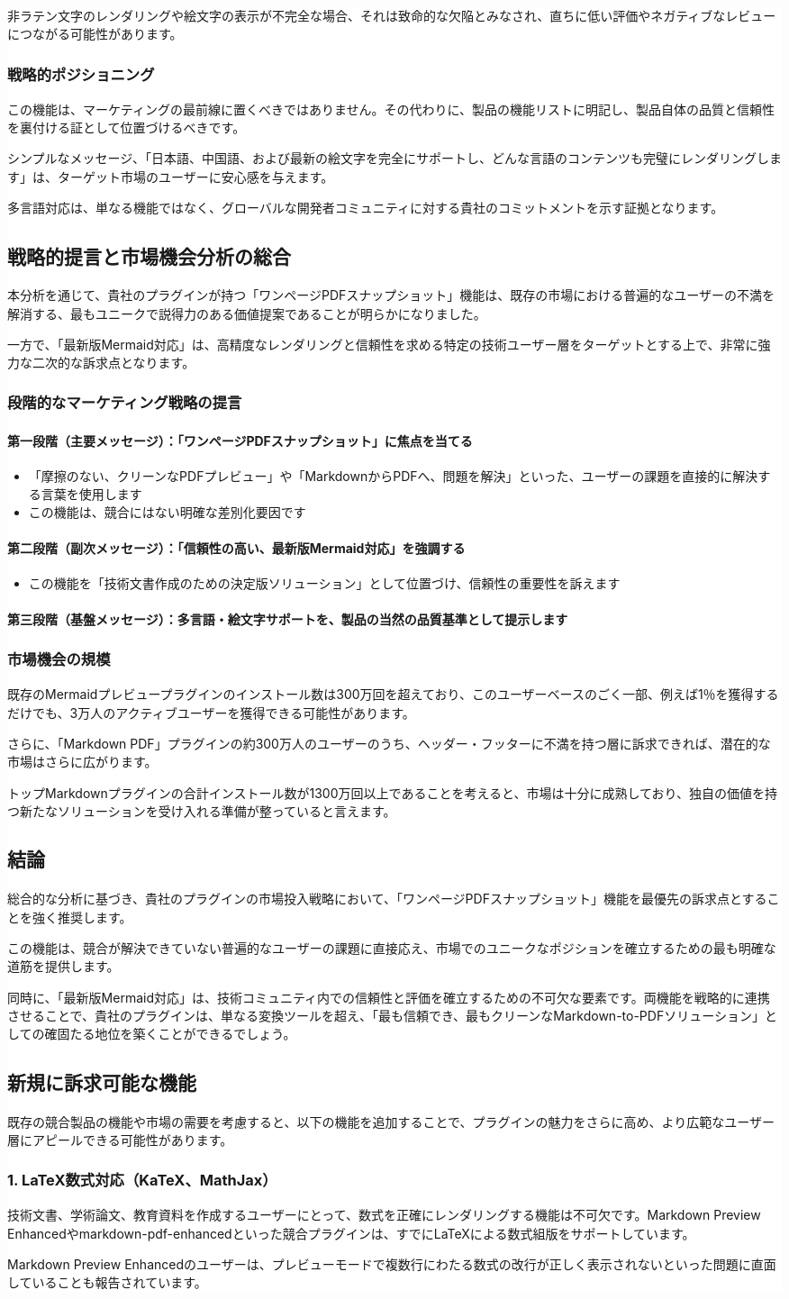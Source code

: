 非ラテン文字のレンダリングや絵文字の表示が不完全な場合、それは致命的な欠陥とみなされ、直ちに低い評価やネガティブなレビューにつながる可能性があります。

### 戦略的ポジショニング

この機能は、マーケティングの最前線に置くべきではありません。その代わりに、製品の機能リストに明記し、製品自体の品質と信頼性を裏付ける証として位置づけるべきです。

シンプルなメッセージ、「日本語、中国語、および最新の絵文字を完全にサポートし、どんな言語のコンテンツも完璧にレンダリングします」は、ターゲット市場のユーザーに安心感を与えます。

多言語対応は、単なる機能ではなく、グローバルな開発者コミュニティに対する貴社のコミットメントを示す証拠となります。

## 戦略的提言と市場機会分析の総合

本分析を通じて、貴社のプラグインが持つ「ワンページPDFスナップショット」機能は、既存の市場における普遍的なユーザーの不満を解消する、最もユニークで説得力のある価値提案であることが明らかになりました。

一方で、「最新版Mermaid対応」は、高精度なレンダリングと信頼性を求める特定の技術ユーザー層をターゲットとする上で、非常に強力な二次的な訴求点となります。

### 段階的なマーケティング戦略の提言

#### 第一段階（主要メッセージ）：「ワンページPDFスナップショット」に焦点を当てる
- 「摩擦のない、クリーンなPDFプレビュー」や「MarkdownからPDFへ、問題を解決」といった、ユーザーの課題を直接的に解決する言葉を使用します
- この機能は、競合にはない明確な差別化要因です

#### 第二段階（副次メッセージ）：「信頼性の高い、最新版Mermaid対応」を強調する
- この機能を「技術文書作成のための決定版ソリューション」として位置づけ、信頼性の重要性を訴えます

#### 第三段階（基盤メッセージ）：多言語・絵文字サポートを、製品の当然の品質基準として提示します

### 市場機会の規模

既存のMermaidプレビュープラグインのインストール数は300万回を超えており、このユーザーベースのごく一部、例えば1％を獲得するだけでも、3万人のアクティブユーザーを獲得できる可能性があります。

さらに、「Markdown PDF」プラグインの約300万人のユーザーのうち、ヘッダー・フッターに不満を持つ層に訴求できれば、潜在的な市場はさらに広がります。

トップMarkdownプラグインの合計インストール数が1300万回以上であることを考えると、市場は十分に成熟しており、独自の価値を持つ新たなソリューションを受け入れる準備が整っていると言えます。

## 結論

総合的な分析に基づき、貴社のプラグインの市場投入戦略において、「ワンページPDFスナップショット」機能を最優先の訴求点とすることを強く推奨します。

この機能は、競合が解決できていない普遍的なユーザーの課題に直接応え、市場でのユニークなポジションを確立するための最も明確な道筋を提供します。

同時に、「最新版Mermaid対応」は、技術コミュニティ内での信頼性と評価を確立するための不可欠な要素です。両機能を戦略的に連携させることで、貴社のプラグインは、単なる変換ツールを超え、「最も信頼でき、最もクリーンなMarkdown-to-PDFソリューション」としての確固たる地位を築くことができるでしょう。

## 新規に訴求可能な機能

既存の競合製品の機能や市場の需要を考慮すると、以下の機能を追加することで、プラグインの魅力をさらに高め、より広範なユーザー層にアピールできる可能性があります。

### 1. LaTeX数式対応（KaTeX、MathJax）

技術文書、学術論文、教育資料を作成するユーザーにとって、数式を正確にレンダリングする機能は不可欠です。Markdown Preview Enhancedやmarkdown-pdf-enhancedといった競合プラグインは、すでにLaTeXによる数式組版をサポートしています。

Markdown Preview Enhancedのユーザーは、プレビューモードで複数行にわたる数式の改行が正しく表示されないといった問題に直面していることも報告されています。
